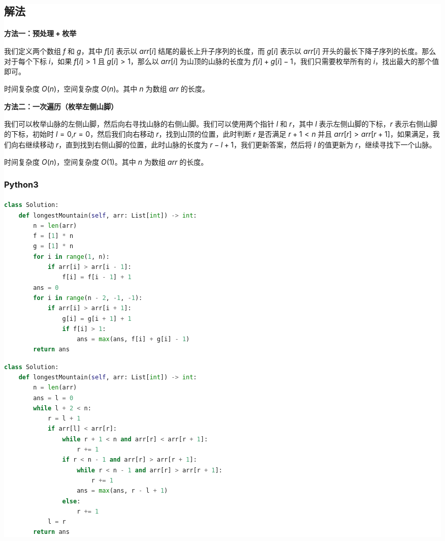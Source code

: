 ## 解法



**方法一：预处理 + 枚举**

我们定义两个数组 $f$ 和 $g$，其中 $f[i]$ 表示以 $arr[i]$ 结尾的最长上升子序列的长度，而 $g[i]$ 表示以 $arr[i]$ 开头的最长下降子序列的长度。那么对于每个下标 $i$，如果 $f[i] \gt 1$ 且 $g[i] \gt 1$，那么以 $arr[i]$ 为山顶的山脉的长度为 $f[i] + g[i] - 1$，我们只需要枚举所有的 $i$，找出最大的那个值即可。

时间复杂度 $O(n)$，空间复杂度 $O(n)$。其中 $n$ 为数组 $arr$ 的长度。

**方法二：一次遍历（枚举左侧山脚）**

我们可以枚举山脉的左侧山脚，然后向右寻找山脉的右侧山脚。我们可以使用两个指针 $l$ 和 $r$，其中 $l$ 表示左侧山脚的下标，$r$ 表示右侧山脚的下标，初始时 $l=0$,$r=0$，然后我们向右移动 $r$，找到山顶的位置，此时判断 $r$ 是否满足 $r + 1 \lt n$ 并且 $arr[r] \gt arr[r + 1]$，如果满足，我们向右继续移动 $r$，直到找到右侧山脚的位置，此时山脉的长度为 $r - l + 1$，我们更新答案，然后将 $l$ 的值更新为 $r$，继续寻找下一个山脉。

时间复杂度 $O(n)$，空间复杂度 $O(1)$。其中 $n$ 为数组 $arr$ 的长度。



### **Python3**



```python
class Solution:
    def longestMountain(self, arr: List[int]) -> int:
        n = len(arr)
        f = [1] * n
        g = [1] * n
        for i in range(1, n):
            if arr[i] > arr[i - 1]:
                f[i] = f[i - 1] + 1
        ans = 0
        for i in range(n - 2, -1, -1):
            if arr[i] > arr[i + 1]:
                g[i] = g[i + 1] + 1
                if f[i] > 1:
                    ans = max(ans, f[i] + g[i] - 1)
        return ans
```

```python
class Solution:
    def longestMountain(self, arr: List[int]) -> int:
        n = len(arr)
        ans = l = 0
        while l + 2 < n:
            r = l + 1
            if arr[l] < arr[r]:
                while r + 1 < n and arr[r] < arr[r + 1]:
                    r += 1
                if r < n - 1 and arr[r] > arr[r + 1]:
                    while r < n - 1 and arr[r] > arr[r + 1]:
                        r += 1
                    ans = max(ans, r - l + 1)
                else:
                    r += 1
            l = r
        return ans
```
